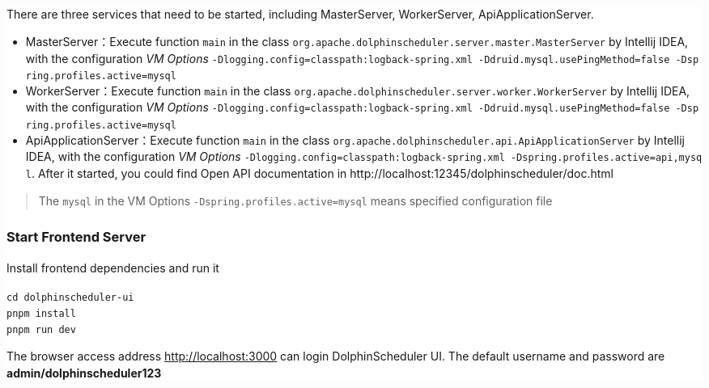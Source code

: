 There are three services that need to be started, including MasterServer, WorkerServer, ApiApplicationServer.

* MasterServer：Execute function `main` in the class `org.apache.dolphinscheduler.server.master.MasterServer` by Intellij IDEA, with the configuration *VM Options* `-Dlogging.config=classpath:logback-spring.xml -Ddruid.mysql.usePingMethod=false -Dspring.profiles.active=mysql`
* WorkerServer：Execute function `main` in the class `org.apache.dolphinscheduler.server.worker.WorkerServer` by Intellij IDEA, with the configuration *VM Options* `-Dlogging.config=classpath:logback-spring.xml -Ddruid.mysql.usePingMethod=false -Dspring.profiles.active=mysql`
* ApiApplicationServer：Execute function `main` in the class `org.apache.dolphinscheduler.api.ApiApplicationServer` by Intellij IDEA, with the configuration *VM Options* `-Dlogging.config=classpath:logback-spring.xml -Dspring.profiles.active=api,mysql`. After it started, you could find Open API documentation in http://localhost:12345/dolphinscheduler/doc.html

> The `mysql` in the VM Options `-Dspring.profiles.active=mysql` means specified configuration file

### Start Frontend Server

Install frontend dependencies and run it

```shell
cd dolphinscheduler-ui
pnpm install
pnpm run dev
```

The browser access address [http://localhost:3000](http://localhost:3000) can login DolphinScheduler UI. The default username and password are **admin/dolphinscheduler123**
